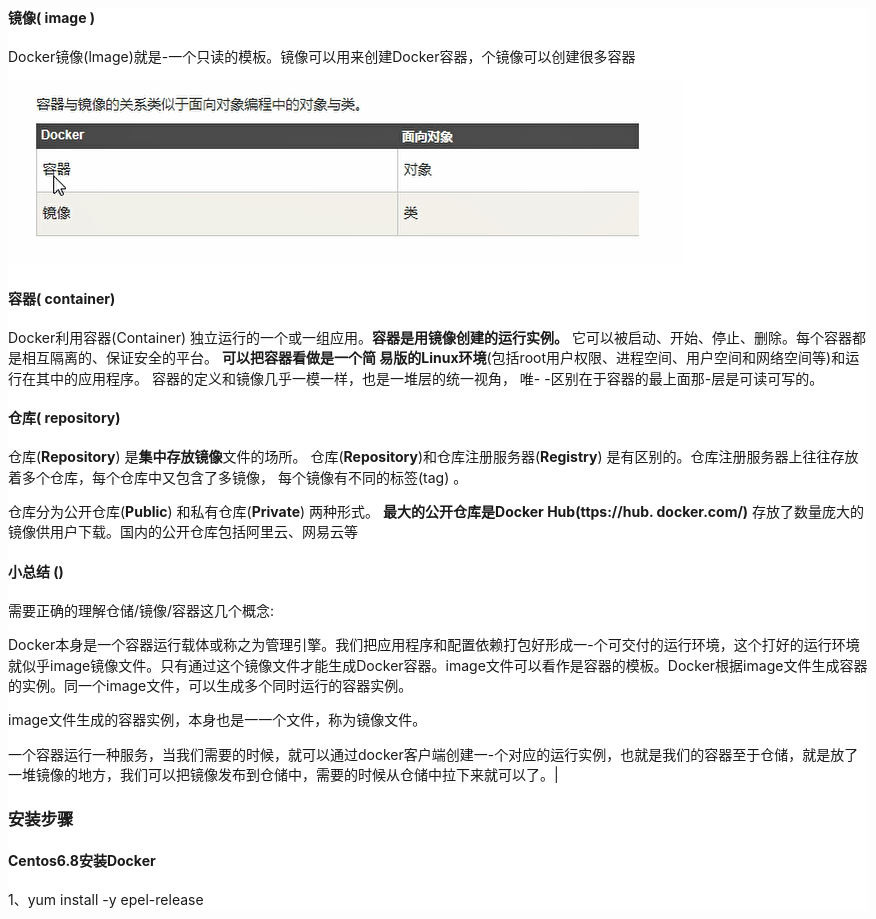 

#### 镜像( image )

Docker镜像(lmage)就是-一个只读的模板。镜像可以用来创建Docker容器，个镜像可以创建很多容器

![](Docker.assets/Snipaste_2020-10-02_19-39-12.png)

#### 容器( container)

Docker利用容器(Container) 独立运行的一个或一组应用。**容器是用镜像创建的运行实例。**
它可以被启动、开始、停止、删除。每个容器都是相互隔离的、保证安全的平台。
**可以把容器看做是一个简 易版的Linux环境**(包括root用户权限、进程空间、用户空间和网络空间等)和运行在其中的应用程序。
容器的定义和镜像几乎一模一样，也是一堆层的统一视角， 唯- -区别在于容器的最上面那-层是可读可写的。

#### 仓库( repository)

仓库(**Repository**) 是**集中存放镜像**文件的场所。
仓库(**Repository**)和仓库注册服务器(**Registry**) 是有区别的。仓库注册服务器上往往存放着多个仓库，每个仓库中又包含了多镜像，
每个镜像有不同的标签(tag) 。

仓库分为公开仓库(**Public**) 和私有仓库(**Private**) 两种形式。
**最大的公开仓库是Docker Hub(ttps://hub. docker.com/)**
存放了数量庞大的镜像供用户下载。国内的公开仓库包括阿里云、网易云等

#### 小总结 ()

需要正确的理解仓储/镜像/容器这几个概念:

Docker本身是一个容器运行载体或称之为管理引擎。我们把应用程序和配置依赖打包好形成一-个可交付的运行环境，这个打好的运行环境就似乎image镜像文件。只有通过这个镜像文件才能生成Docker容器。image文件可以看作是容器的模板。Docker根据image文件生成容器的实例。同一个image文件，可以生成多个同时运行的容器实例。

image文件生成的容器实例，本身也是一一个文件，称为镜像文件。

一个容器运行一种服务，当我们需要的时候，就可以通过docker客户端创建一-个对应的运行实例，也就是我们的容器至于仓储，就是放了一堆镜像的地方，我们可以把镜像发布到仓储中，需要的时候从仓储中拉下来就可以了。|



### 安装步骤

#### Centos6.8安装Docker

1、yum install -y epel-release
